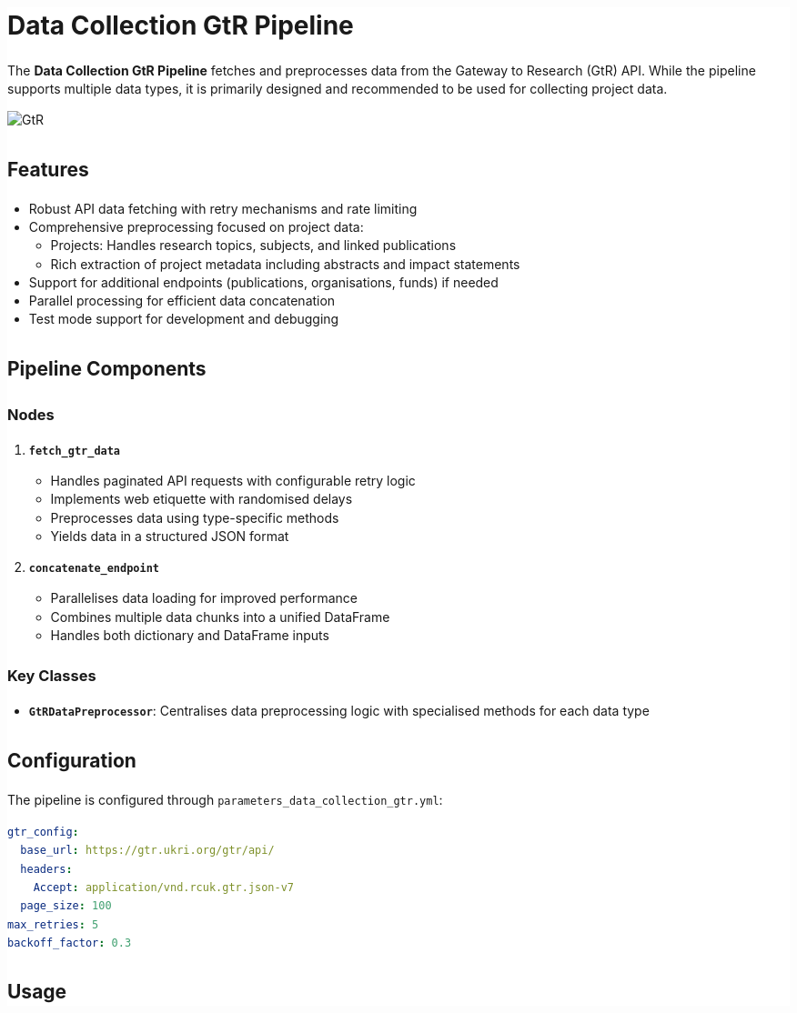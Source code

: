 # Data Collection GtR Pipeline

The **Data Collection GtR Pipeline** fetches and preprocesses data from the Gateway to Research (GtR) API. While the pipeline supports multiple data types, it is primarily designed and recommended to be used for collecting project data.

<img src="https://eosc.eu/wp-content/uploads/2024/11/UKRI-logo.png" alt="GtR" style="width:100%;"/>

## Features
- Robust API data fetching with retry mechanisms and rate limiting
- Comprehensive preprocessing focused on project data:
  - Projects: Handles research topics, subjects, and linked publications
  - Rich extraction of project metadata including abstracts and impact statements
- Support for additional endpoints (publications, organisations, funds) if needed
- Parallel processing for efficient data concatenation
- Test mode support for development and debugging

## Pipeline Components

### Nodes
1. **`fetch_gtr_data`**  
   - Handles paginated API requests with configurable retry logic
   - Implements web etiquette with randomised delays
   - Preprocesses data using type-specific methods
   - Yields data in a structured JSON format

2. **`concatenate_endpoint`**  
   - Parallelises data loading for improved performance
   - Combines multiple data chunks into a unified DataFrame
   - Handles both dictionary and DataFrame inputs

### Key Classes
- **`GtRDataPreprocessor`**: Centralises data preprocessing logic with specialised methods for each data type

## Configuration

The pipeline is configured through `parameters_data_collection_gtr.yml`:

```yaml
gtr_config:
  base_url: https://gtr.ukri.org/gtr/api/
  headers:
    Accept: application/vnd.rcuk.gtr.json-v7
  page_size: 100
max_retries: 5
backoff_factor: 0.3
```

## Usage
